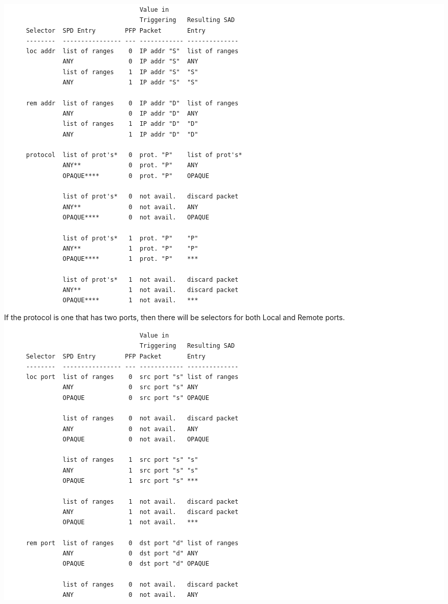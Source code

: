 

~~~~
                                     Value in
                                     Triggering   Resulting SAD
      Selector  SPD Entry        PFP Packet       Entry
      --------  ---------------- --- ------------ --------------
      loc addr  list of ranges    0  IP addr "S"  list of ranges
                ANY               0  IP addr "S"  ANY
                list of ranges    1  IP addr "S"  "S"
                ANY               1  IP addr "S"  "S"

      rem addr  list of ranges    0  IP addr "D"  list of ranges
                ANY               0  IP addr "D"  ANY
                list of ranges    1  IP addr "D"  "D"
                ANY               1  IP addr "D"  "D"

      protocol  list of prot's*   0  prot. "P"    list of prot's*
                ANY**             0  prot. "P"    ANY
                OPAQUE****        0  prot. "P"    OPAQUE

                list of prot's*   0  not avail.   discard packet
                ANY**             0  not avail.   ANY
                OPAQUE****        0  not avail.   OPAQUE

                list of prot's*   1  prot. "P"    "P"
                ANY**             1  prot. "P"    "P"
                OPAQUE****        1  prot. "P"    ***

                list of prot's*   1  not avail.   discard packet
                ANY**             1  not avail.   discard packet
                OPAQUE****        1  not avail.   ***
~~~~


If the protocol is one that has two ports, then there will be
selectors for both Local and Remote ports.



~~~~
                                     Value in
                                     Triggering   Resulting SAD
      Selector  SPD Entry        PFP Packet       Entry
      --------  ---------------- --- ------------ --------------
      loc port  list of ranges    0  src port "s" list of ranges
                ANY               0  src port "s" ANY
                OPAQUE            0  src port "s" OPAQUE

                list of ranges    0  not avail.   discard packet
                ANY               0  not avail.   ANY
                OPAQUE            0  not avail.   OPAQUE

                list of ranges    1  src port "s" "s"
                ANY               1  src port "s" "s"
                OPAQUE            1  src port "s" ***

                list of ranges    1  not avail.   discard packet
                ANY               1  not avail.   discard packet
                OPAQUE            1  not avail.   ***

      rem port  list of ranges    0  dst port "d" list of ranges
                ANY               0  dst port "d" ANY
                OPAQUE            0  dst port "d" OPAQUE

                list of ranges    0  not avail.   discard packet
                ANY               0  not avail.   ANY
~~~~